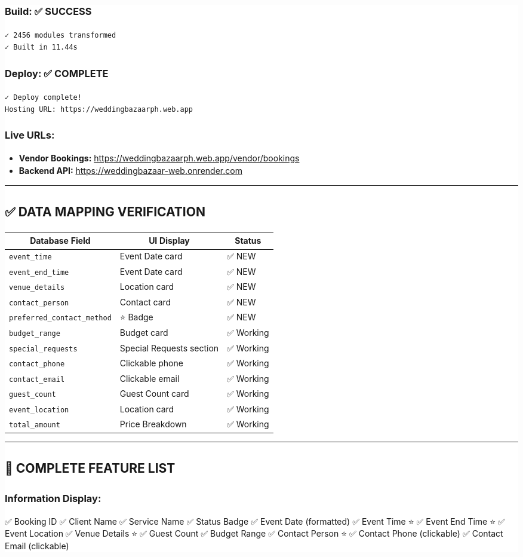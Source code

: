 ### **Build:** ✅ SUCCESS
```bash
✓ 2456 modules transformed
✓ Built in 11.44s
```

### **Deploy:** ✅ COMPLETE
```bash
✓ Deploy complete!
Hosting URL: https://weddingbazaarph.web.app
```

### **Live URLs:**
- **Vendor Bookings:** https://weddingbazaarph.web.app/vendor/bookings
- **Backend API:** https://weddingbazaar-web.onrender.com

---

## ✅ DATA MAPPING VERIFICATION

| Database Field | UI Display | Status |
|---------------|-----------|--------|
| `event_time` | Event Date card | ✅ NEW |
| `event_end_time` | Event Date card | ✅ NEW |
| `venue_details` | Location card | ✅ NEW |
| `contact_person` | Contact card | ✅ NEW |
| `preferred_contact_method` | ⭐ Badge | ✅ NEW |
| `budget_range` | Budget card | ✅ Working |
| `special_requests` | Special Requests section | ✅ Working |
| `contact_phone` | Clickable phone | ✅ Working |
| `contact_email` | Clickable email | ✅ Working |
| `guest_count` | Guest Count card | ✅ Working |
| `event_location` | Location card | ✅ Working |
| `total_amount` | Price Breakdown | ✅ Working |

---

## 🎯 COMPLETE FEATURE LIST

### **Information Display:**
✅ Booking ID
✅ Client Name
✅ Service Name
✅ Status Badge
✅ Event Date (formatted)
✅ Event Time ⭐
✅ Event End Time ⭐
✅ Event Location
✅ Venue Details ⭐
✅ Guest Count
✅ Budget Range
✅ Contact Person ⭐
✅ Contact Phone (clickable)
✅ Contact Email (clickable)